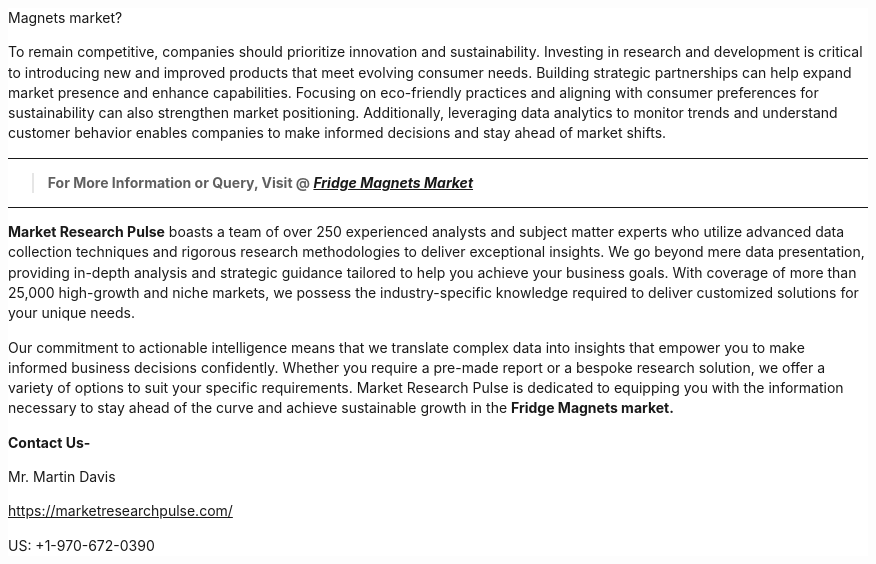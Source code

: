 Magnets market?</strong></p><p>To remain competitive, companies should prioritize innovation and sustainability. Investing in research and development is critical to introducing new and improved products that meet evolving consumer needs. Building strategic partnerships can help expand market presence and enhance capabilities. Focusing on eco-friendly practices and aligning with consumer preferences for sustainability can also strengthen market positioning. Additionally, leveraging data analytics to monitor trends and understand customer behavior enables companies to make informed decisions and stay ahead of market shifts.</p><hr /><blockquote><p><strong>For More Information or Query, Visit @&nbsp;<em><a href="https://marketresearchpulse.com/report/58743/fridge-magnets-market?utm_source=Linkedin&utm_medium=022">Fridge Magnets Market</a></em></strong></p></blockquote><hr /><p><strong>Market Research Pulse</strong> boasts a team of over 250 experienced analysts and subject matter experts who utilize advanced data collection techniques and rigorous research methodologies to deliver exceptional insights. We go beyond mere data presentation, providing in-depth analysis and strategic guidance tailored to help you achieve your business goals. With coverage of more than 25,000 high-growth and niche markets, we possess the industry-specific knowledge required to deliver customized solutions for your unique needs.</p><p>Our commitment to actionable intelligence means that we translate complex data into insights that empower you to make informed business decisions confidently. Whether you require a pre-made report or a bespoke research solution, we offer a variety of options to suit your specific requirements. Market Research Pulse is dedicated to equipping you with the information necessary to stay ahead of the curve and achieve sustainable growth in the <strong>Fridge Magnets market.</strong></p><p><strong>Contact Us-</strong></p><p>Mr. Martin Davis</p><p>https://marketresearchpulse.com/</p><p>US: +1-970-672-0390</p>
